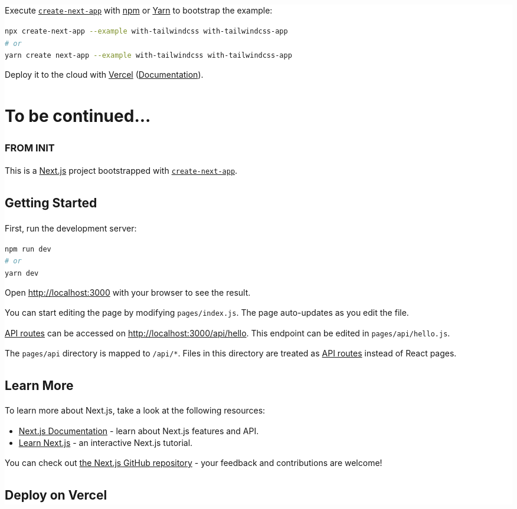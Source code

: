 Execute [`create-next-app`](https://github.com/vercel/next.js/tree/canary/packages/create-next-app) with [npm](https://docs.npmjs.com/cli/init) or [Yarn](https://yarnpkg.com/lang/en/docs/cli/create/) to bootstrap the example:

```bash
npx create-next-app --example with-tailwindcss with-tailwindcss-app
# or
yarn create next-app --example with-tailwindcss with-tailwindcss-app
```

Deploy it to the cloud with [Vercel](https://vercel.com/new?utm_source=github&utm_medium=readme&utm_campaign=next-example) ([Documentation](https://nextjs.org/docs/deployment)).

# To be continued...

### FROM INIT

This is a [Next.js](https://nextjs.org/) project bootstrapped with [`create-next-app`](https://github.com/vercel/next.js/tree/canary/packages/create-next-app).

## Getting Started

First, run the development server:

```bash
npm run dev
# or
yarn dev
```

Open [http://localhost:3000](http://localhost:3000) with your browser to see the result.

You can start editing the page by modifying `pages/index.js`. The page auto-updates as you edit the file.

[API routes](https://nextjs.org/docs/api-routes/introduction) can be accessed on [http://localhost:3000/api/hello](http://localhost:3000/api/hello). This endpoint can be edited in `pages/api/hello.js`.

The `pages/api` directory is mapped to `/api/*`. Files in this directory are treated as [API routes](https://nextjs.org/docs/api-routes/introduction) instead of React pages.

## Learn More

To learn more about Next.js, take a look at the following resources:

- [Next.js Documentation](https://nextjs.org/docs) - learn about Next.js features and API.
- [Learn Next.js](https://nextjs.org/learn) - an interactive Next.js tutorial.

You can check out [the Next.js GitHub repository](https://github.com/vercel/next.js/) - your feedback and contributions are welcome!

## Deploy on Vercel
